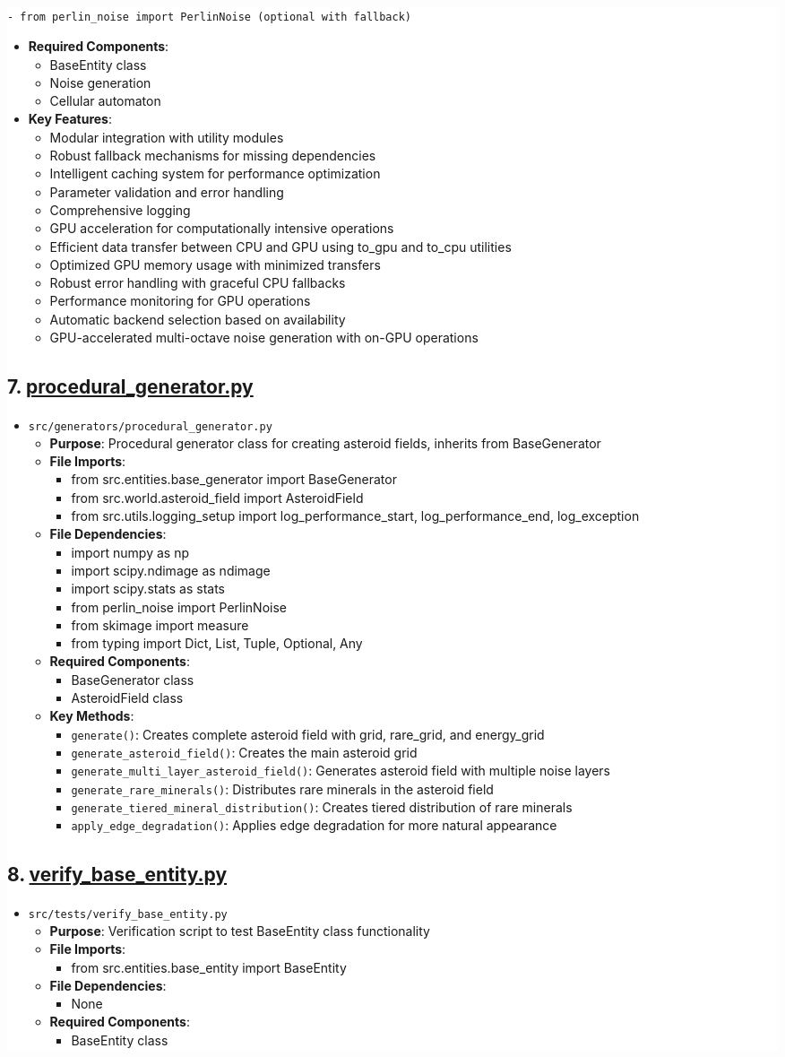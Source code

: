     - from perlin_noise import PerlinNoise (optional with fallback)
  - **Required Components**: 
    - BaseEntity class
    - Noise generation
    - Cellular automaton
  - **Key Features**:
    - Modular integration with utility modules
    - Robust fallback mechanisms for missing dependencies
    - Intelligent caching system for performance optimization
    - Parameter validation and error handling
    - Comprehensive logging
    - GPU acceleration for computationally intensive operations
    - Efficient data transfer between CPU and GPU using to_gpu and to_cpu utilities
    - Optimized GPU memory usage with minimized transfers
    - Robust error handling with graceful CPU fallbacks
    - Performance monitoring for GPU operations
    - Automatic backend selection based on availability
    - GPU-accelerated multi-octave noise generation with on-GPU operations

## 7. [procedural_generator.py](#generator_system)

- `src/generators/procedural_generator.py`
  - **Purpose**: Procedural generator class for creating asteroid fields, inherits from BaseGenerator
  - **File Imports**: 
    - from src.entities.base_generator import BaseGenerator
    - from src.world.asteroid_field import AsteroidField
    - from src.utils.logging_setup import log_performance_start, log_performance_end, log_exception
  - **File Dependencies**: 
    - import numpy as np
    - import scipy.ndimage as ndimage
    - import scipy.stats as stats
    - from perlin_noise import PerlinNoise
    - from skimage import measure
    - from typing import Dict, List, Tuple, Optional, Any
  - **Required Components**: 
    - BaseGenerator class
    - AsteroidField class
  - **Key Methods**:
    - `generate()`: Creates complete asteroid field with grid, rare_grid, and energy_grid
    - `generate_asteroid_field()`: Creates the main asteroid grid
    - `generate_multi_layer_asteroid_field()`: Generates asteroid field with multiple noise layers
    - `generate_rare_minerals()`: Distributes rare minerals in the asteroid field
    - `generate_tiered_mineral_distribution()`: Creates tiered distribution of rare minerals
    - `apply_edge_degradation()`: Applies edge degradation for more natural appearance

## 8. [verify_base_entity.py](#testing)

- `src/tests/verify_base_entity.py`
  - **Purpose**: Verification script to test BaseEntity class functionality
  - **File Imports**: 
    - from src.entities.base_entity import BaseEntity
  - **File Dependencies**: 
    - None
  - **Required Components**: 
    - BaseEntity class
